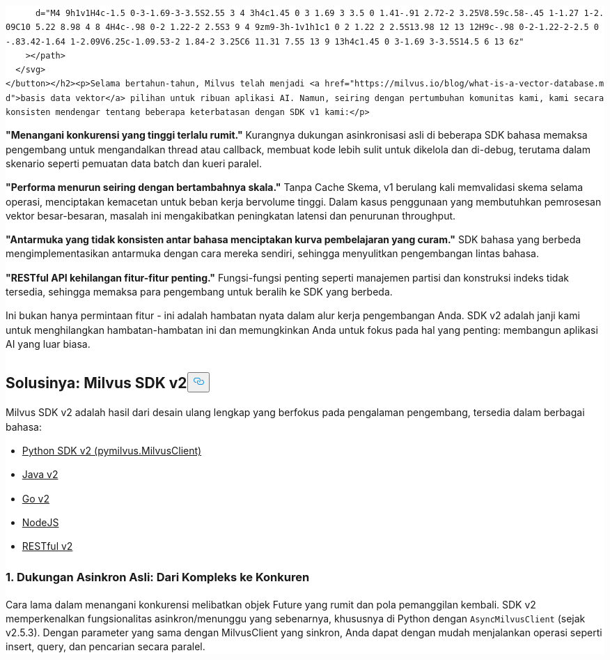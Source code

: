           d="M4 9h1v1H4c-1.5 0-3-1.69-3-3.5S2.55 3 4 3h4c1.45 0 3 1.69 3 3.5 0 1.41-.91 2.72-2 3.25V8.59c.58-.45 1-1.27 1-2.09C10 5.22 8.98 4 8 4H4c-.98 0-2 1.22-2 2.5S3 9 4 9zm9-3h-1v1h1c1 0 2 1.22 2 2.5S13.98 12 13 12H9c-.98 0-2-1.22-2-2.5 0-.83.42-1.64 1-2.09V6.25c-1.09.53-2 1.84-2 3.25C6 11.31 7.55 13 9 13h4c1.45 0 3-1.69 3-3.5S14.5 6 13 6z"
        ></path>
      </svg>
    </button></h2><p>Selama bertahun-tahun, Milvus telah menjadi <a href="https://milvus.io/blog/what-is-a-vector-database.md">basis data vektor</a> pilihan untuk ribuan aplikasi AI. Namun, seiring dengan pertumbuhan komunitas kami, kami secara konsisten mendengar tentang beberapa keterbatasan dengan SDK v1 kami:</p>
<p><strong>"Menangani konkurensi yang tinggi terlalu rumit."</strong> Kurangnya dukungan asinkronisasi asli di beberapa SDK bahasa memaksa pengembang untuk mengandalkan thread atau callback, membuat kode lebih sulit untuk dikelola dan di-debug, terutama dalam skenario seperti pemuatan data batch dan kueri paralel.</p>
<p><strong>"Performa menurun seiring dengan bertambahnya skala."</strong> Tanpa Cache Skema, v1 berulang kali memvalidasi skema selama operasi, menciptakan kemacetan untuk beban kerja bervolume tinggi. Dalam kasus penggunaan yang membutuhkan pemrosesan vektor besar-besaran, masalah ini mengakibatkan peningkatan latensi dan penurunan throughput.</p>
<p><strong>"Antarmuka yang tidak konsisten antar bahasa menciptakan kurva pembelajaran yang curam."</strong> SDK bahasa yang berbeda mengimplementasikan antarmuka dengan cara mereka sendiri, sehingga menyulitkan pengembangan lintas bahasa.</p>
<p><strong>"RESTful API kehilangan fitur-fitur penting."</strong> Fungsi-fungsi penting seperti manajemen partisi dan konstruksi indeks tidak tersedia, sehingga memaksa para pengembang untuk beralih ke SDK yang berbeda.</p>
<p>Ini bukan hanya permintaan fitur - ini adalah hambatan nyata dalam alur kerja pengembangan Anda. SDK v2 adalah janji kami untuk menghilangkan hambatan-hambatan ini dan memungkinkan Anda untuk fokus pada hal yang penting: membangun aplikasi AI yang luar biasa.</p>
<h2 id="The-Solution-Milvus-SDK-v2" class="common-anchor-header">Solusinya: Milvus SDK v2<button data-href="#The-Solution-Milvus-SDK-v2" class="anchor-icon" translate="no">
      <svg translate="no"
        aria-hidden="true"
        focusable="false"
        height="20"
        version="1.1"
        viewBox="0 0 16 16"
        width="16"
      >
        <path
          fill="#0092E4"
          fill-rule="evenodd"
          d="M4 9h1v1H4c-1.5 0-3-1.69-3-3.5S2.55 3 4 3h4c1.45 0 3 1.69 3 3.5 0 1.41-.91 2.72-2 3.25V8.59c.58-.45 1-1.27 1-2.09C10 5.22 8.98 4 8 4H4c-.98 0-2 1.22-2 2.5S3 9 4 9zm9-3h-1v1h1c1 0 2 1.22 2 2.5S13.98 12 13 12H9c-.98 0-2-1.22-2-2.5 0-.83.42-1.64 1-2.09V6.25c-1.09.53-2 1.84-2 3.25C6 11.31 7.55 13 9 13h4c1.45 0 3-1.69 3-3.5S14.5 6 13 6z"
        ></path>
      </svg>
    </button></h2><p>Milvus SDK v2 adalah hasil dari desain ulang lengkap yang berfokus pada pengalaman pengembang, tersedia dalam berbagai bahasa:</p>
<ul>
<li><p><a href="https://milvus.io/api-reference/pymilvus/v2.5.x/About.md">Python SDK v2 (pymilvus.MilvusClient)</a></p></li>
<li><p><a href="https://github.com/milvus-io/milvus-sdk-java">Java v2</a></p></li>
<li><p><a href="https://github.com/milvus-io/milvus/tree/client/v2.5.1/client">Go v2</a></p></li>
<li><p><a href="https://github.com/milvus-io/milvus-sdk-node">NodeJS</a></p></li>
<li><p><a href="https://milvus.io/api-reference/restful/v2.5.x/About.md">RESTful v2</a></p></li>
</ul>
<h3 id="1-Native-Asynchronous-Support-From-Complex-to-Concurrent" class="common-anchor-header">1. Dukungan Asinkron Asli: Dari Kompleks ke Konkuren</h3><p>Cara lama dalam menangani konkurensi melibatkan objek Future yang rumit dan pola pemanggilan kembali. SDK v2 memperkenalkan fungsionalitas asinkron/menunggu yang sebenarnya, khususnya di Python dengan <code translate="no">AsyncMilvusClient</code> (sejak v2.5.3). Dengan parameter yang sama dengan MilvusClient yang sinkron, Anda dapat dengan mudah menjalankan operasi seperti insert, query, dan pencarian secara paralel.</p>